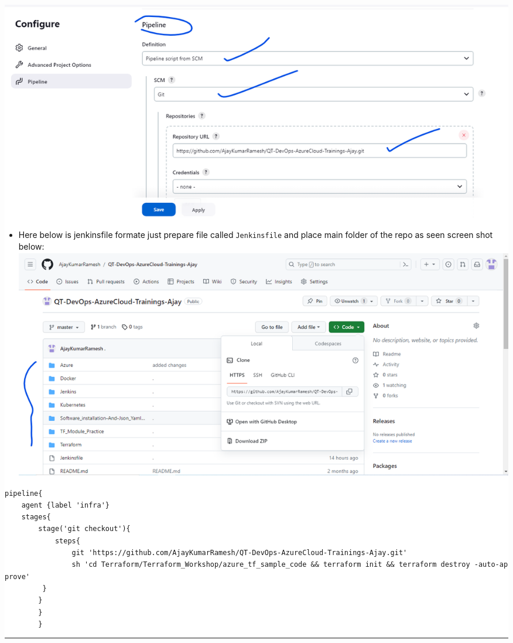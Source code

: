 ![Preview](./Images/tf29.png)

* Here below is jenkinsfile formate just prepare file called `Jenkinsfile` and place main folder of the repo as seen screen shot below:
![Preview](./Images/tf31.png)

```
pipeline{
    agent {label 'infra'}
    stages{
        stage('git checkout'){
            steps{
                git 'https://github.com/AjayKumarRamesh/QT-DevOps-AzureCloud-Trainings-Ajay.git'
                sh 'cd Terraform/Terraform_Workshop/azure_tf_sample_code && terraform init && terraform destroy -auto-approve'
         }
        }
        }
        }
```
---
